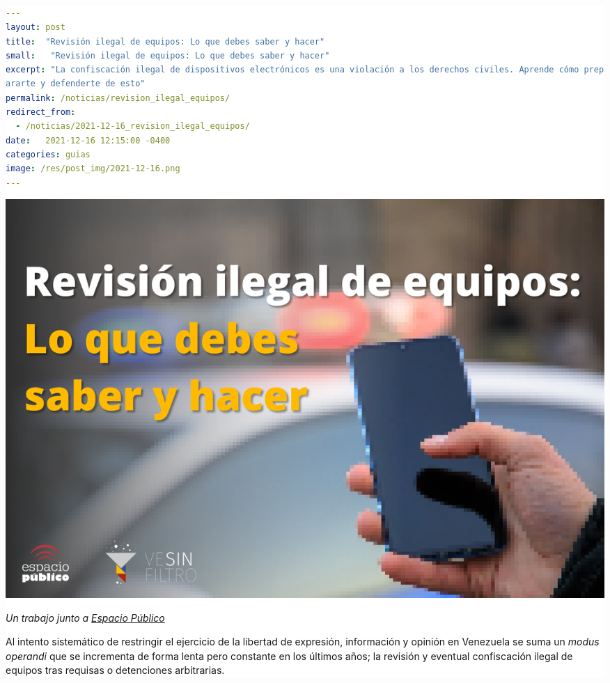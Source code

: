 ```yaml
---
layout: post
title:  "Revisión ilegal de equipos: Lo que debes saber y hacer"
small:   "Revisión ilegal de equipos: Lo que debes saber y hacer"
excerpt: "La confiscación ilegal de dispositivos electrónicos es una violación a los derechos civiles. Aprende cómo prepararte y defenderte de esto"
permalink: /noticias/revision_ilegal_equipos/
redirect_from:
  - /noticias/2021-12-16_revision_ilegal_equipos/
date:   2021-12-16 12:15:00 -0400
categories: guias
image: /res/post_img/2021-12-16.png
---
```


<p class="cover"><img class="" src="/res/post_img/2021-12-16.png"></p>

_Un trabajo junto a [Espacio Público](https://espaciopublico.ong/revision-ilegal-de-equipos-lo-que-debes-saber-y-hacer/)_


Al intento sistemático de restringir el ejercicio de la libertad de expresión, información y opinión en Venezuela se suma un _modus operandi_ que se incrementa de forma lenta pero constante en los últimos años; la revisión y eventual confiscación ilegal de equipos tras requisas o detenciones arbitrarias. 
